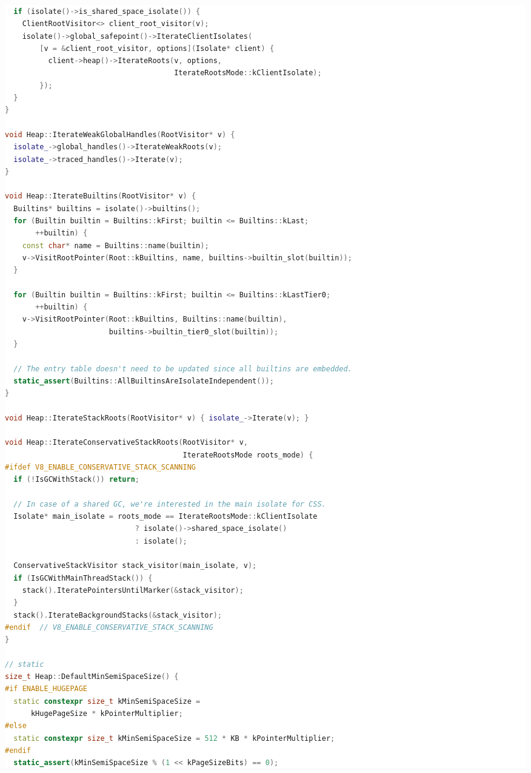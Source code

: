 ```cpp
  if (isolate()->is_shared_space_isolate()) {
    ClientRootVisitor<> client_root_visitor(v);
    isolate()->global_safepoint()->IterateClientIsolates(
        [v = &client_root_visitor, options](Isolate* client) {
          client->heap()->IterateRoots(v, options,
                                       IterateRootsMode::kClientIsolate);
        });
  }
}

void Heap::IterateWeakGlobalHandles(RootVisitor* v) {
  isolate_->global_handles()->IterateWeakRoots(v);
  isolate_->traced_handles()->Iterate(v);
}

void Heap::IterateBuiltins(RootVisitor* v) {
  Builtins* builtins = isolate()->builtins();
  for (Builtin builtin = Builtins::kFirst; builtin <= Builtins::kLast;
       ++builtin) {
    const char* name = Builtins::name(builtin);
    v->VisitRootPointer(Root::kBuiltins, name, builtins->builtin_slot(builtin));
  }

  for (Builtin builtin = Builtins::kFirst; builtin <= Builtins::kLastTier0;
       ++builtin) {
    v->VisitRootPointer(Root::kBuiltins, Builtins::name(builtin),
                        builtins->builtin_tier0_slot(builtin));
  }

  // The entry table doesn't need to be updated since all builtins are embedded.
  static_assert(Builtins::AllBuiltinsAreIsolateIndependent());
}

void Heap::IterateStackRoots(RootVisitor* v) { isolate_->Iterate(v); }

void Heap::IterateConservativeStackRoots(RootVisitor* v,
                                         IterateRootsMode roots_mode) {
#ifdef V8_ENABLE_CONSERVATIVE_STACK_SCANNING
  if (!IsGCWithStack()) return;

  // In case of a shared GC, we're interested in the main isolate for CSS.
  Isolate* main_isolate = roots_mode == IterateRootsMode::kClientIsolate
                              ? isolate()->shared_space_isolate()
                              : isolate();

  ConservativeStackVisitor stack_visitor(main_isolate, v);
  if (IsGCWithMainThreadStack()) {
    stack().IteratePointersUntilMarker(&stack_visitor);
  }
  stack().IterateBackgroundStacks(&stack_visitor);
#endif  // V8_ENABLE_CONSERVATIVE_STACK_SCANNING
}

// static
size_t Heap::DefaultMinSemiSpaceSize() {
#if ENABLE_HUGEPAGE
  static constexpr size_t kMinSemiSpaceSize =
      kHugePageSize * kPointerMultiplier;
#else
  static constexpr size_t kMinSemiSpaceSize = 512 * KB * kPointerMultiplier;
#endif
  static_assert(kMinSemiSpaceSize % (1 << kPageSizeBits) == 0);

```